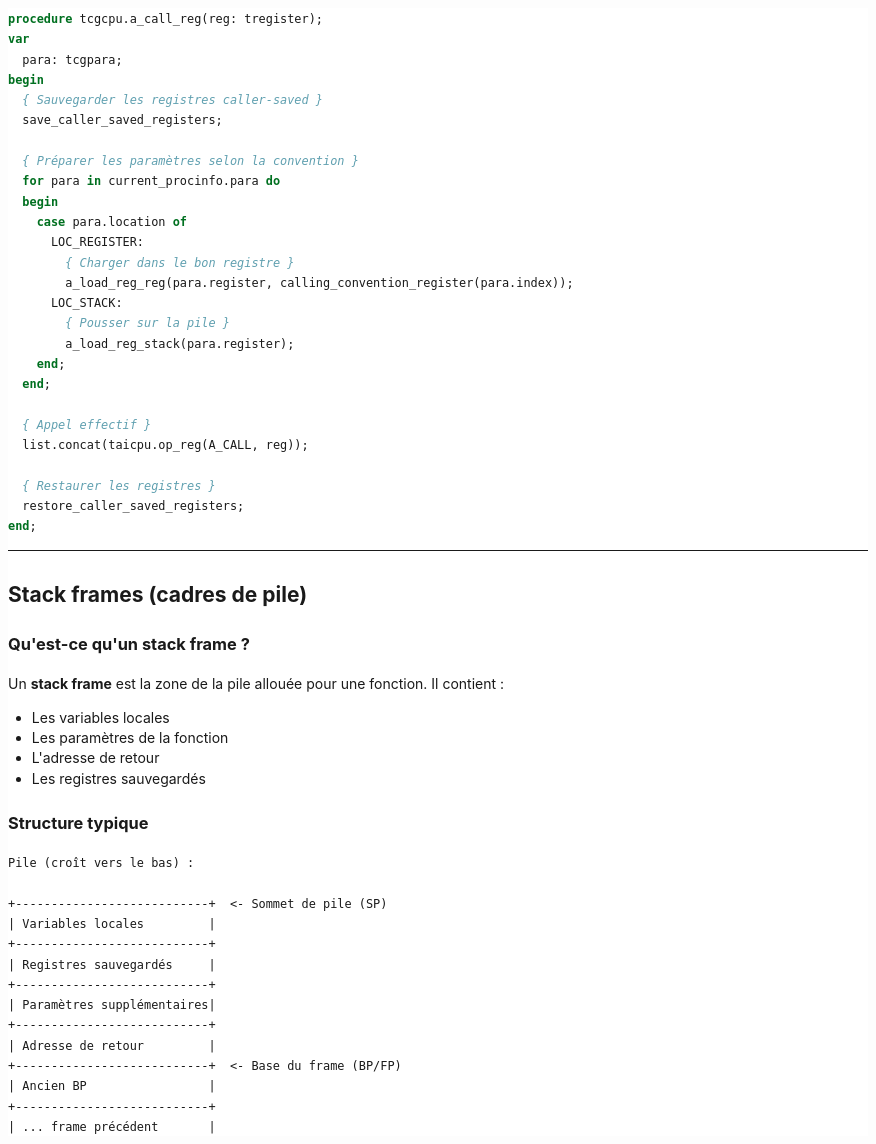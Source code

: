 ```pascal
procedure tcgcpu.a_call_reg(reg: tregister);
var
  para: tcgpara;
begin
  { Sauvegarder les registres caller-saved }
  save_caller_saved_registers;

  { Préparer les paramètres selon la convention }
  for para in current_procinfo.para do
  begin
    case para.location of
      LOC_REGISTER:
        { Charger dans le bon registre }
        a_load_reg_reg(para.register, calling_convention_register(para.index));
      LOC_STACK:
        { Pousser sur la pile }
        a_load_reg_stack(para.register);
    end;
  end;

  { Appel effectif }
  list.concat(taicpu.op_reg(A_CALL, reg));

  { Restaurer les registres }
  restore_caller_saved_registers;
end;
```

---

## Stack frames (cadres de pile)

### Qu'est-ce qu'un stack frame ?

Un **stack frame** est la zone de la pile allouée pour une fonction. Il contient :
- Les variables locales
- Les paramètres de la fonction
- L'adresse de retour
- Les registres sauvegardés

### Structure typique

```
Pile (croît vers le bas) :

+---------------------------+  <- Sommet de pile (SP)
| Variables locales         |
+---------------------------+
| Registres sauvegardés     |
+---------------------------+
| Paramètres supplémentaires|
+---------------------------+
| Adresse de retour         |
+---------------------------+  <- Base du frame (BP/FP)
| Ancien BP                 |
+---------------------------+
| ... frame précédent       |
```
